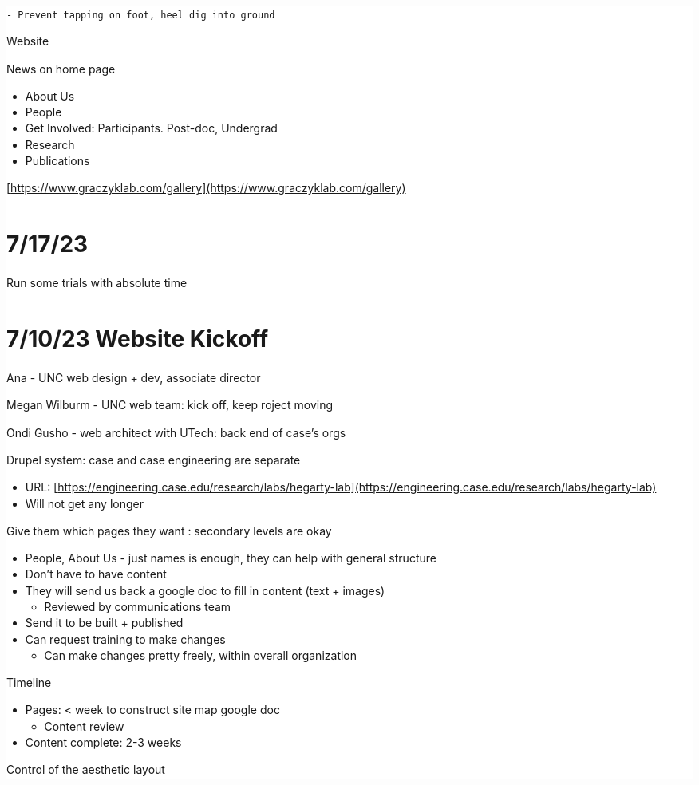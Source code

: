     - Prevent tapping on foot, heel dig into ground

  

  

Website

News on home page

- About Us
- People
- Get Involved: Participants. Post-doc, Undergrad
- Research
- Publications

[https://www.graczyklab.com/gallery](https://www.graczyklab.com/gallery)

# 7/17/23

Run some trials with absolute time

# 7/10/23 Website Kickoff

Ana - UNC web design + dev, associate director

Megan Wilburm - UNC web team: kick off, keep roject moving

Ondi Gusho - web architect with UTech: back end of case’s orgs

  

Drupel system: case and case engineering are separate

- URL: [https://engineering.case.edu/research/labs/hegarty-lab](https://engineering.case.edu/research/labs/hegarty-lab)
- Will not get any longer

  

Give them which pages they want : secondary levels are okay

- People, About Us - just names is enough, they can help with general structure
- Don’t have to have content
- They will send us back a google doc to fill in content (text + images)
    - Reviewed by communications team
- Send it to be built + published
- Can request training to make changes
    - Can make changes pretty freely, within overall organization

  

Timeline

- Pages: < week to construct site map google doc
    - Content review
- Content complete: 2-3 weeks

  

Control of the aesthetic layout
